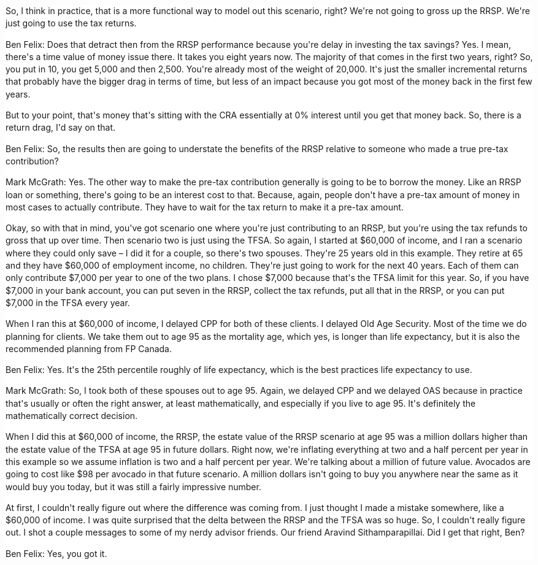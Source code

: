So, I think in practice, that is a more functional way to model out this scenario, right? We're not going to gross up the RRSP. We're just going to use the tax returns.

Ben Felix: Does that detract then from the RRSP performance because you're delay in investing the tax savings? Yes. I mean, there's a time value of money issue there. It takes you eight years now. The majority of that comes in the first two years, right? So, you put in 10, you get 5,000 and then 2,500. You're already most of the weight of 20,000. It's just the smaller incremental returns that probably have the bigger drag in terms of time, but less of an impact because you got most of the money back in the first few years.

But to your point, that's money that's sitting with the CRA essentially at 0% interest until you get that money back. So, there is a return drag, I'd say on that.

Ben Felix: So, the results then are going to understate the benefits of the RRSP relative to someone who made a true pre-tax contribution?

Mark McGrath: Yes. The other way to make the pre-tax contribution generally is going to be to borrow the money. Like an RRSP loan or something, there's going to be an interest cost to that. Because, again, people don't have a pre-tax amount of money in most cases to actually contribute. They have to wait for the tax return to make it a pre-tax amount.

Okay, so with that in mind, you've got scenario one where you're just contributing to an RRSP, but you're using the tax refunds to gross that up over time. Then scenario two is just using the TFSA. So again, I started at $60,000 of income, and I ran a scenario where they could only save – I did it for a couple, so there's two spouses. They're 25 years old in this example. They retire at 65 and they have $60,000 of employment income, no children. They're just going to work for the next 40 years. Each of them can only contribute $7,000 per year to one of the two plans. I chose $7,000 because that's the TFSA limit for this year. So, if you have $7,000 in your bank account, you can put seven in the RRSP, collect the tax refunds, put all that in the RRSP, or you can put $7,000 in the TFSA every year.

When I ran this at $60,000 of income, I delayed CPP for both of these clients. I delayed Old Age Security. Most of the time we do planning for clients. We take them out to age 95 as the mortality age, which yes, is longer than life expectancy, but it is also the recommended planning from FP Canada.

Ben Felix: Yes. It's the 25th percentile roughly of life expectancy, which is the best practices life expectancy to use.

Mark McGrath: So, I took both of these spouses out to age 95. Again, we delayed CPP and we delayed OAS because in practice that's usually or often the right answer, at least mathematically, and especially if you live to age 95. It's definitely the mathematically correct decision.

When I did this at $60,000 of income, the RRSP, the estate value of the RRSP scenario at age 95 was a million dollars higher than the estate value of the TFSA at age 95 in future dollars. Right now, we're inflating everything at two and a half percent per year in this example so we assume inflation is two and a half percent per year. We're talking about a million of future value. Avocados are going to cost like $98 per avocado in that future scenario. A million dollars isn't going to buy you anywhere near the same as it would buy you today, but it was still a fairly impressive number.

At first, I couldn't really figure out where the difference was coming from. I just thought I made a mistake somewhere, like a $60,000 of income. I was quite surprised that the delta between the RRSP and the TFSA was so huge. So, I couldn't really figure out. I shot a couple messages to some of my nerdy advisor friends. Our friend Aravind Sithamparapillai. Did I get that right, Ben?

Ben Felix: Yes, you got it.
